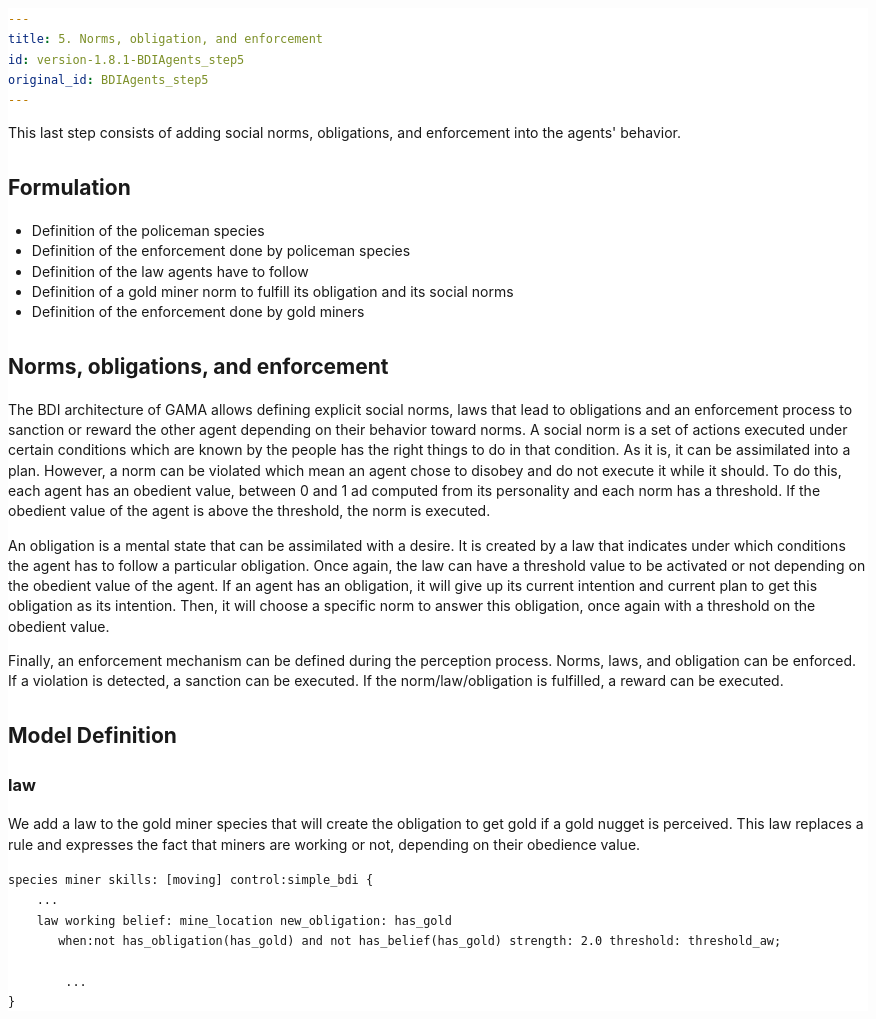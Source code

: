 ```yaml
---
title: 5. Norms, obligation, and enforcement
id: version-1.8.1-BDIAgents_step5
original_id: BDIAgents_step5
---
```


This last step consists of adding social norms, obligations, and enforcement into the agents' behavior.

## Formulation

* Definition of the policeman species
* Definition of the enforcement done by policeman species
* Definition of the law agents have to follow
* Definition of a gold miner norm to fulfill its obligation and its social norms
* Definition of the enforcement done by gold miners


## Norms, obligations, and enforcement
The BDI architecture of GAMA allows defining explicit social norms, laws that lead to obligations and an enforcement process to sanction or reward the other agent depending on their behavior toward norms. 
A social norm is a set of actions executed under certain conditions which are known by the people has the right things to do in that condition. As it is, it can be assimilated into a plan. However, a norm can be violated which mean an agent chose to disobey and do not execute it while it should. To do this, each agent has an obedient value, between 0 and 1 ad computed from its personality and each norm has a threshold. If the obedient value of the agent is above the threshold, the norm is executed.

An obligation is a mental state that can be assimilated with a desire. It is created by a law that indicates under which conditions the agent has to follow a particular obligation. Once again, the law can have a threshold value to be activated or not depending on the obedient value of the agent. If an agent has an obligation, it will give up its current intention and current plan to get this obligation as its intention. Then, it will choose a specific norm to answer this obligation, once again with a threshold on the obedient value.

Finally, an enforcement mechanism can be defined during the perception process. Norms, laws, and obligation can be enforced. If a violation is detected, a sanction can be executed. If the norm/law/obligation is fulfilled, a reward can be executed.

## Model Definition

### law

We add a law to the gold miner species that will create the obligation to get gold if a gold nugget is perceived. This law replaces a rule and expresses the fact that miners are working or not, depending on their obedience value.
```
species miner skills: [moving] control:simple_bdi {
    ...
    law working belief: mine_location new_obligation: has_gold 
       when:not has_obligation(has_gold) and not has_belief(has_gold) strength: 2.0 threshold: threshold_aw;
	
        ...
}
```
